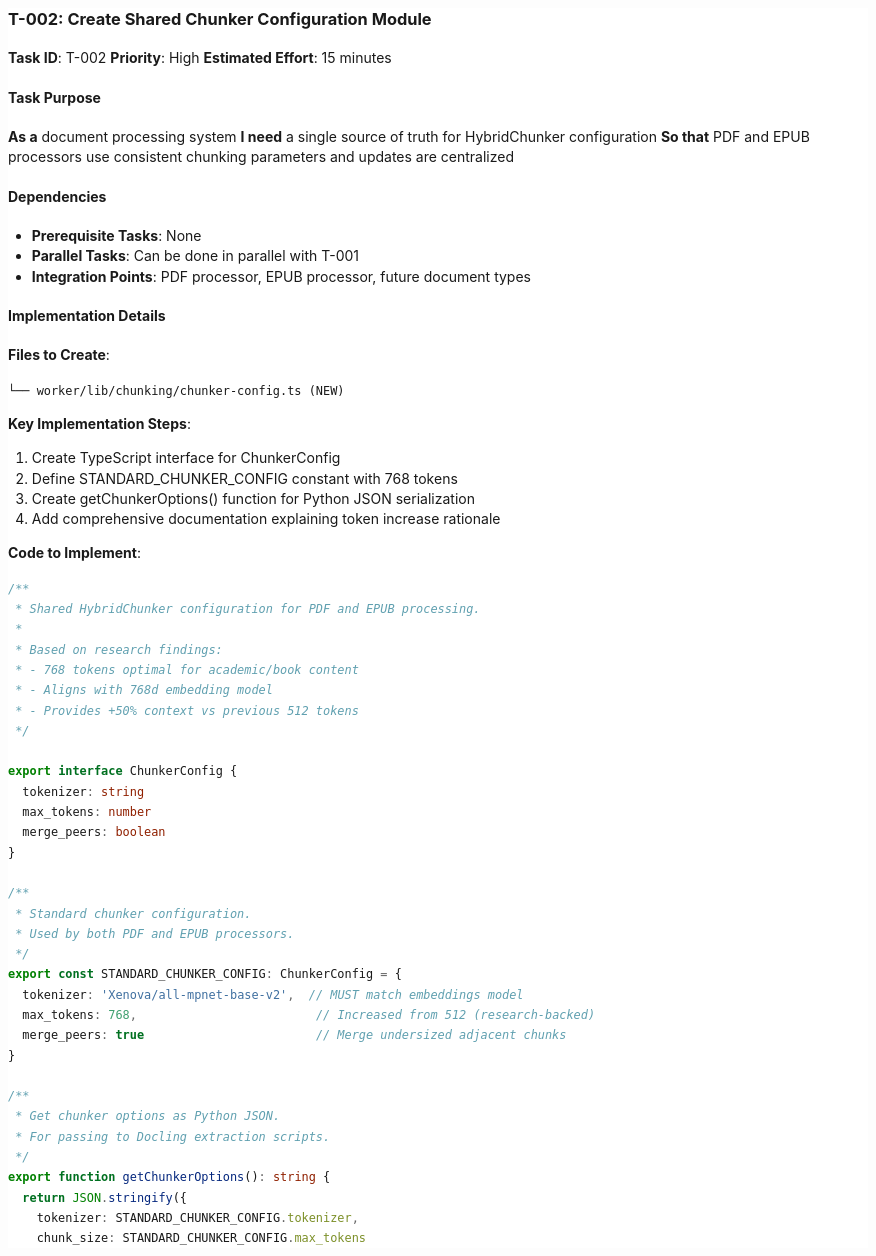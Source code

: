 
### T-002: Create Shared Chunker Configuration Module

**Task ID**: T-002
**Priority**: High
**Estimated Effort**: 15 minutes

#### Task Purpose

**As a** document processing system
**I need** a single source of truth for HybridChunker configuration
**So that** PDF and EPUB processors use consistent chunking parameters and updates are centralized

#### Dependencies

- **Prerequisite Tasks**: None
- **Parallel Tasks**: Can be done in parallel with T-001
- **Integration Points**: PDF processor, EPUB processor, future document types

#### Implementation Details

**Files to Create**:
```
└── worker/lib/chunking/chunker-config.ts (NEW)
```

**Key Implementation Steps**:
1. Create TypeScript interface for ChunkerConfig
2. Define STANDARD_CHUNKER_CONFIG constant with 768 tokens
3. Create getChunkerOptions() function for Python JSON serialization
4. Add comprehensive documentation explaining token increase rationale

**Code to Implement**:
```typescript
/**
 * Shared HybridChunker configuration for PDF and EPUB processing.
 *
 * Based on research findings:
 * - 768 tokens optimal for academic/book content
 * - Aligns with 768d embedding model
 * - Provides +50% context vs previous 512 tokens
 */

export interface ChunkerConfig {
  tokenizer: string
  max_tokens: number
  merge_peers: boolean
}

/**
 * Standard chunker configuration.
 * Used by both PDF and EPUB processors.
 */
export const STANDARD_CHUNKER_CONFIG: ChunkerConfig = {
  tokenizer: 'Xenova/all-mpnet-base-v2',  // MUST match embeddings model
  max_tokens: 768,                         // Increased from 512 (research-backed)
  merge_peers: true                        // Merge undersized adjacent chunks
}

/**
 * Get chunker options as Python JSON.
 * For passing to Docling extraction scripts.
 */
export function getChunkerOptions(): string {
  return JSON.stringify({
    tokenizer: STANDARD_CHUNKER_CONFIG.tokenizer,
    chunk_size: STANDARD_CHUNKER_CONFIG.max_tokens
```